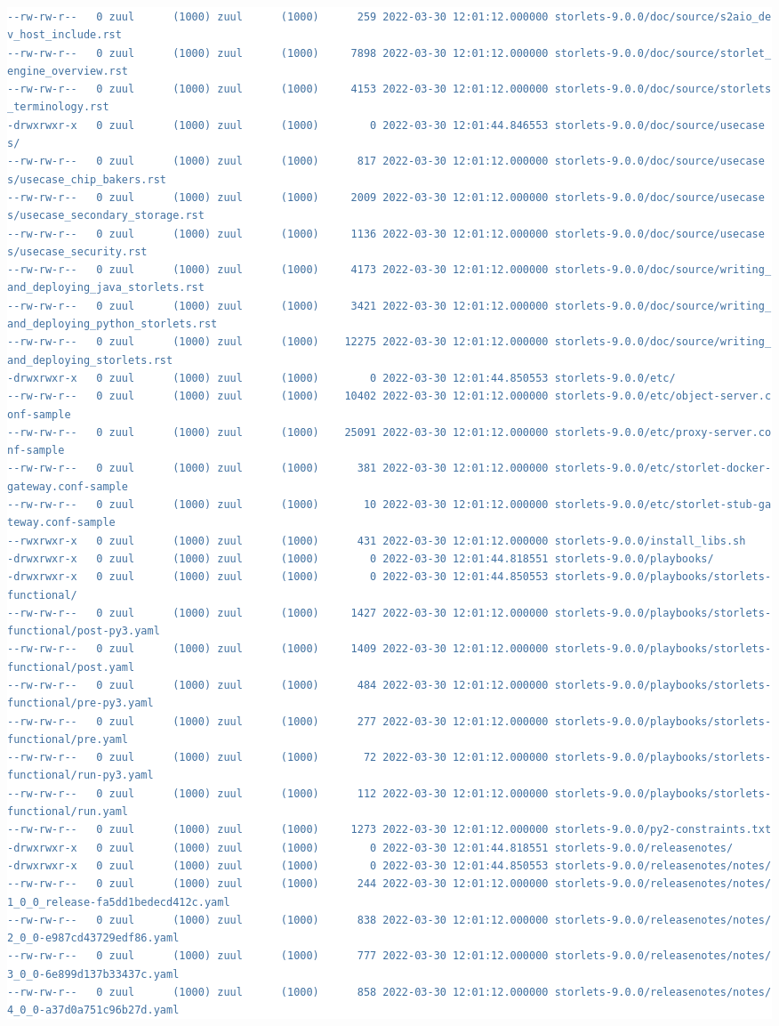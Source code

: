 ```diff
--rw-rw-r--   0 zuul      (1000) zuul      (1000)      259 2022-03-30 12:01:12.000000 storlets-9.0.0/doc/source/s2aio_dev_host_include.rst
--rw-rw-r--   0 zuul      (1000) zuul      (1000)     7898 2022-03-30 12:01:12.000000 storlets-9.0.0/doc/source/storlet_engine_overview.rst
--rw-rw-r--   0 zuul      (1000) zuul      (1000)     4153 2022-03-30 12:01:12.000000 storlets-9.0.0/doc/source/storlets_terminology.rst
-drwxrwxr-x   0 zuul      (1000) zuul      (1000)        0 2022-03-30 12:01:44.846553 storlets-9.0.0/doc/source/usecases/
--rw-rw-r--   0 zuul      (1000) zuul      (1000)      817 2022-03-30 12:01:12.000000 storlets-9.0.0/doc/source/usecases/usecase_chip_bakers.rst
--rw-rw-r--   0 zuul      (1000) zuul      (1000)     2009 2022-03-30 12:01:12.000000 storlets-9.0.0/doc/source/usecases/usecase_secondary_storage.rst
--rw-rw-r--   0 zuul      (1000) zuul      (1000)     1136 2022-03-30 12:01:12.000000 storlets-9.0.0/doc/source/usecases/usecase_security.rst
--rw-rw-r--   0 zuul      (1000) zuul      (1000)     4173 2022-03-30 12:01:12.000000 storlets-9.0.0/doc/source/writing_and_deploying_java_storlets.rst
--rw-rw-r--   0 zuul      (1000) zuul      (1000)     3421 2022-03-30 12:01:12.000000 storlets-9.0.0/doc/source/writing_and_deploying_python_storlets.rst
--rw-rw-r--   0 zuul      (1000) zuul      (1000)    12275 2022-03-30 12:01:12.000000 storlets-9.0.0/doc/source/writing_and_deploying_storlets.rst
-drwxrwxr-x   0 zuul      (1000) zuul      (1000)        0 2022-03-30 12:01:44.850553 storlets-9.0.0/etc/
--rw-rw-r--   0 zuul      (1000) zuul      (1000)    10402 2022-03-30 12:01:12.000000 storlets-9.0.0/etc/object-server.conf-sample
--rw-rw-r--   0 zuul      (1000) zuul      (1000)    25091 2022-03-30 12:01:12.000000 storlets-9.0.0/etc/proxy-server.conf-sample
--rw-rw-r--   0 zuul      (1000) zuul      (1000)      381 2022-03-30 12:01:12.000000 storlets-9.0.0/etc/storlet-docker-gateway.conf-sample
--rw-rw-r--   0 zuul      (1000) zuul      (1000)       10 2022-03-30 12:01:12.000000 storlets-9.0.0/etc/storlet-stub-gateway.conf-sample
--rwxrwxr-x   0 zuul      (1000) zuul      (1000)      431 2022-03-30 12:01:12.000000 storlets-9.0.0/install_libs.sh
-drwxrwxr-x   0 zuul      (1000) zuul      (1000)        0 2022-03-30 12:01:44.818551 storlets-9.0.0/playbooks/
-drwxrwxr-x   0 zuul      (1000) zuul      (1000)        0 2022-03-30 12:01:44.850553 storlets-9.0.0/playbooks/storlets-functional/
--rw-rw-r--   0 zuul      (1000) zuul      (1000)     1427 2022-03-30 12:01:12.000000 storlets-9.0.0/playbooks/storlets-functional/post-py3.yaml
--rw-rw-r--   0 zuul      (1000) zuul      (1000)     1409 2022-03-30 12:01:12.000000 storlets-9.0.0/playbooks/storlets-functional/post.yaml
--rw-rw-r--   0 zuul      (1000) zuul      (1000)      484 2022-03-30 12:01:12.000000 storlets-9.0.0/playbooks/storlets-functional/pre-py3.yaml
--rw-rw-r--   0 zuul      (1000) zuul      (1000)      277 2022-03-30 12:01:12.000000 storlets-9.0.0/playbooks/storlets-functional/pre.yaml
--rw-rw-r--   0 zuul      (1000) zuul      (1000)       72 2022-03-30 12:01:12.000000 storlets-9.0.0/playbooks/storlets-functional/run-py3.yaml
--rw-rw-r--   0 zuul      (1000) zuul      (1000)      112 2022-03-30 12:01:12.000000 storlets-9.0.0/playbooks/storlets-functional/run.yaml
--rw-rw-r--   0 zuul      (1000) zuul      (1000)     1273 2022-03-30 12:01:12.000000 storlets-9.0.0/py2-constraints.txt
-drwxrwxr-x   0 zuul      (1000) zuul      (1000)        0 2022-03-30 12:01:44.818551 storlets-9.0.0/releasenotes/
-drwxrwxr-x   0 zuul      (1000) zuul      (1000)        0 2022-03-30 12:01:44.850553 storlets-9.0.0/releasenotes/notes/
--rw-rw-r--   0 zuul      (1000) zuul      (1000)      244 2022-03-30 12:01:12.000000 storlets-9.0.0/releasenotes/notes/1_0_0_release-fa5dd1bedecd412c.yaml
--rw-rw-r--   0 zuul      (1000) zuul      (1000)      838 2022-03-30 12:01:12.000000 storlets-9.0.0/releasenotes/notes/2_0_0-e987cd43729edf86.yaml
--rw-rw-r--   0 zuul      (1000) zuul      (1000)      777 2022-03-30 12:01:12.000000 storlets-9.0.0/releasenotes/notes/3_0_0-6e899d137b33437c.yaml
--rw-rw-r--   0 zuul      (1000) zuul      (1000)      858 2022-03-30 12:01:12.000000 storlets-9.0.0/releasenotes/notes/4_0_0-a37d0a751c96b27d.yaml
```